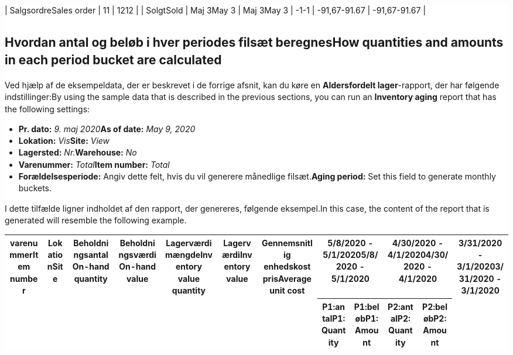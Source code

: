 | <span data-ttu-id="3c48e-183">Salgsordre</span><span class="sxs-lookup"><span data-stu-id="3c48e-183">Sales order</span></span>    | <span data-ttu-id="3c48e-184">1</span><span class="sxs-lookup"><span data-stu-id="3c48e-184">1</span></span>    | <span data-ttu-id="3c48e-185">12</span><span class="sxs-lookup"><span data-stu-id="3c48e-185">12</span></span>        |           | <span data-ttu-id="3c48e-186">Solgt</span><span class="sxs-lookup"><span data-stu-id="3c48e-186">Sold</span></span>  | <span data-ttu-id="3c48e-187">Maj 3</span><span class="sxs-lookup"><span data-stu-id="3c48e-187">May 3</span></span>         | <span data-ttu-id="3c48e-188">Maj 3</span><span class="sxs-lookup"><span data-stu-id="3c48e-188">May 3</span></span>          | <span data-ttu-id="3c48e-189">-1</span><span class="sxs-lookup"><span data-stu-id="3c48e-189">-1</span></span>       | <span data-ttu-id="3c48e-190">-91,67</span><span class="sxs-lookup"><span data-stu-id="3c48e-190">-91.67</span></span>      | <span data-ttu-id="3c48e-191">-91,67</span><span class="sxs-lookup"><span data-stu-id="3c48e-191">-91.67</span></span>               |

## <a name="how-quantities-and-amounts-in-each-period-bucket-are-calculated"></a><span data-ttu-id="3c48e-192">Hvordan antal og beløb i hver periodes filsæt beregnes</span><span class="sxs-lookup"><span data-stu-id="3c48e-192">How quantities and amounts in each period bucket are calculated</span></span>

<span data-ttu-id="3c48e-193">Ved hjælp af de eksempeldata, der er beskrevet i de forrige afsnit, kan du køre en **Aldersfordelt lager**-rapport, der har følgende indstillinger:</span><span class="sxs-lookup"><span data-stu-id="3c48e-193">By using the sample data that is described in the previous sections, you can run an **Inventory aging** report that has the following settings:</span></span>

- <span data-ttu-id="3c48e-194">**Pr. dato:** *9. maj 2020*</span><span class="sxs-lookup"><span data-stu-id="3c48e-194">**As of date:** *May 9, 2020*</span></span>
- <span data-ttu-id="3c48e-195">**Lokation:** *Vis*</span><span class="sxs-lookup"><span data-stu-id="3c48e-195">**Site:** *View*</span></span>
- <span data-ttu-id="3c48e-196">**Lagersted:** *Nr.*</span><span class="sxs-lookup"><span data-stu-id="3c48e-196">**Warehouse:** *No*</span></span>
- <span data-ttu-id="3c48e-197">**Varenummer:** *Total*</span><span class="sxs-lookup"><span data-stu-id="3c48e-197">**Item number:** *Total*</span></span>
- <span data-ttu-id="3c48e-198">**Forældelsesperiode:** Angiv dette felt, hvis du vil generere månedlige filsæt.</span><span class="sxs-lookup"><span data-stu-id="3c48e-198">**Aging period:** Set this field to generate monthly buckets.</span></span>

<span data-ttu-id="3c48e-199">I dette tilfælde ligner indholdet af den rapport, der genereres, følgende eksempel.</span><span class="sxs-lookup"><span data-stu-id="3c48e-199">In this case, the content of the report that is generated will resemble the following example.</span></span>

<table>
<thead>
<tr>
    <th rowspan="2"><span data-ttu-id="3c48e-200">varenummer</span><span class="sxs-lookup"><span data-stu-id="3c48e-200">Item number</span></span></th>
    <th rowspan="2"><span data-ttu-id="3c48e-201">Lokation</span><span class="sxs-lookup"><span data-stu-id="3c48e-201">Site</span></span></th>
    <th rowspan="2"><span data-ttu-id="3c48e-202">Beholdningsantal</span><span class="sxs-lookup"><span data-stu-id="3c48e-202">On-hand quantity</span></span></th>
    <th rowspan="2"><span data-ttu-id="3c48e-203">Beholdningsværdi</span><span class="sxs-lookup"><span data-stu-id="3c48e-203">On-hand value</span></span></th>
    <th rowspan="2"><span data-ttu-id="3c48e-204">Lagerværdimængde</span><span class="sxs-lookup"><span data-stu-id="3c48e-204">Inventory value quantity</span></span></th>
    <th rowspan="2"><span data-ttu-id="3c48e-205">Lagerværdi</span><span class="sxs-lookup"><span data-stu-id="3c48e-205">Inventory value</span></span></th>
    <th rowspan="2"><span data-ttu-id="3c48e-206">Gennemsnitlig enhedskostpris</span><span class="sxs-lookup"><span data-stu-id="3c48e-206">Average unit cost</span></span></th>
    <th colspan="2"><span data-ttu-id="3c48e-207">5/8/2020 - 5/1/2020</span><span class="sxs-lookup"><span data-stu-id="3c48e-207">5/8/2020 - 5/1/2020</span></span></th>
    <th colspan="2"><span data-ttu-id="3c48e-208">4/30/2020 - 4/1/2020</span><span class="sxs-lookup"><span data-stu-id="3c48e-208">4/30/2020 - 4/1/2020</span></span></th>
    <th colspan="2"><span data-ttu-id="3c48e-209">3/31/2020 - 3/1/2020</span><span class="sxs-lookup"><span data-stu-id="3c48e-209">3/31/2020 - 3/1/2020</span></span></th>
</tr>
<tr>
    <th><span data-ttu-id="3c48e-210">P1:antal</span><span class="sxs-lookup"><span data-stu-id="3c48e-210">P1:Quantity</span></span></th>
    <th><span data-ttu-id="3c48e-211">P1:beløb</span><span class="sxs-lookup"><span data-stu-id="3c48e-211">P1:Amount</span></span></th>
    <th><span data-ttu-id="3c48e-212">P2:antal</span><span class="sxs-lookup"><span data-stu-id="3c48e-212">P2:Quantity</span></span></th>
    <th><span data-ttu-id="3c48e-213">P2:beløb</span><span class="sxs-lookup"><span data-stu-id="3c48e-213">P2:Amount</span></span></th>